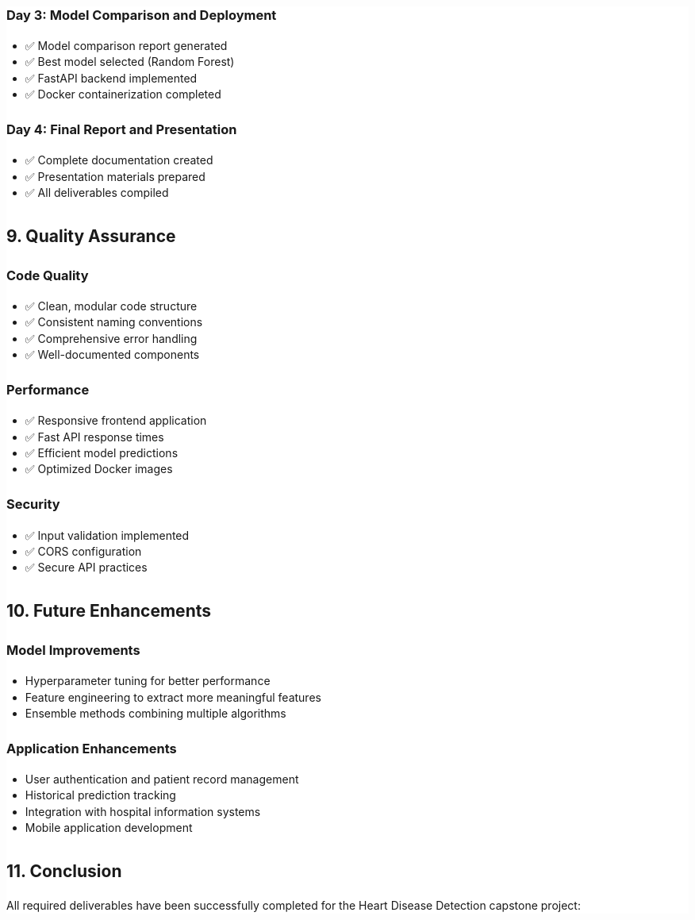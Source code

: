 ### Day 3: Model Comparison and Deployment
- ✅ Model comparison report generated
- ✅ Best model selected (Random Forest)
- ✅ FastAPI backend implemented
- ✅ Docker containerization completed

### Day 4: Final Report and Presentation
- ✅ Complete documentation created
- ✅ Presentation materials prepared
- ✅ All deliverables compiled

## 9. Quality Assurance

### Code Quality
- ✅ Clean, modular code structure
- ✅ Consistent naming conventions
- ✅ Comprehensive error handling
- ✅ Well-documented components

### Performance
- ✅ Responsive frontend application
- ✅ Fast API response times
- ✅ Efficient model predictions
- ✅ Optimized Docker images

### Security
- ✅ Input validation implemented
- ✅ CORS configuration
- ✅ Secure API practices

## 10. Future Enhancements

### Model Improvements
- Hyperparameter tuning for better performance
- Feature engineering to extract more meaningful features
- Ensemble methods combining multiple algorithms

### Application Enhancements
- User authentication and patient record management
- Historical prediction tracking
- Integration with hospital information systems
- Mobile application development

## 11. Conclusion

All required deliverables have been successfully completed for the Heart Disease Detection capstone project:
